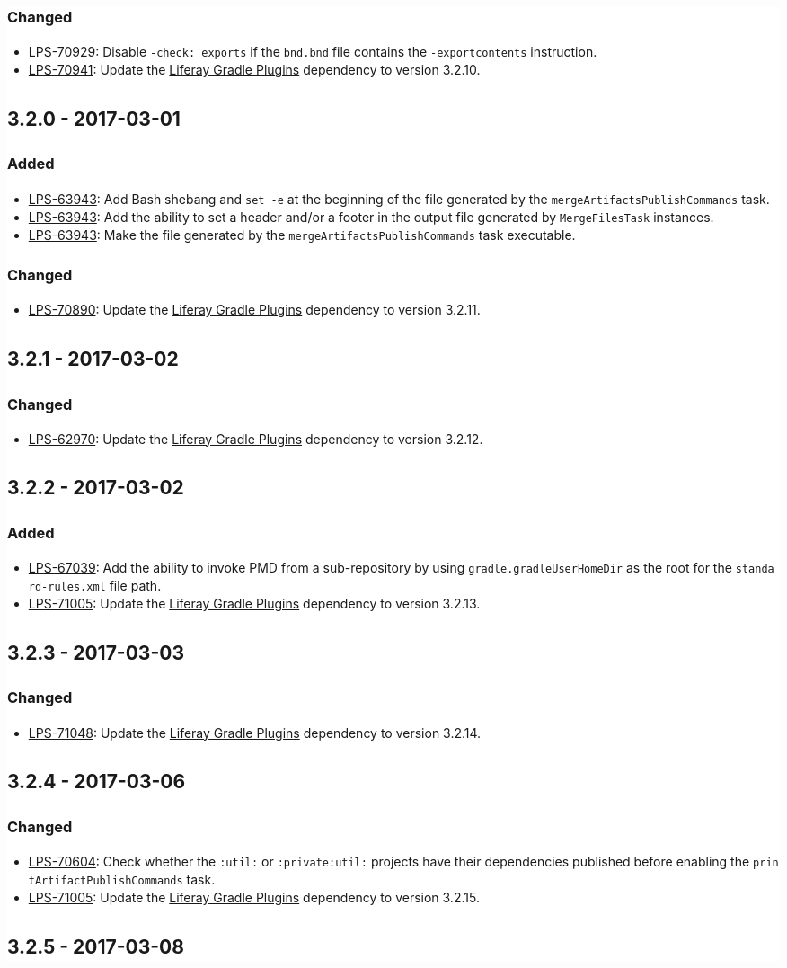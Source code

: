 ### Changed
- [LPS-70929]: Disable `-check: exports` if the `bnd.bnd` file contains the
`-exportcontents` instruction.
- [LPS-70941]: Update the [Liferay Gradle Plugins] dependency to version 3.2.10.

## 3.2.0 - 2017-03-01

### Added
- [LPS-63943]: Add Bash shebang and `set -e` at the beginning of the file
generated by the `mergeArtifactsPublishCommands` task.
- [LPS-63943]: Add the ability to set a header and/or a footer in the output
file generated by `MergeFilesTask` instances.
- [LPS-63943]: Make the file generated by the `mergeArtifactsPublishCommands`
task executable.

### Changed
- [LPS-70890]: Update the [Liferay Gradle Plugins] dependency to version 3.2.11.

## 3.2.1 - 2017-03-02

### Changed
- [LPS-62970]: Update the [Liferay Gradle Plugins] dependency to version 3.2.12.

## 3.2.2 - 2017-03-02

### Added
- [LPS-67039]: Add the ability to invoke PMD from a sub-repository by using
`gradle.gradleUserHomeDir` as the root for the `standard-rules.xml` file path.
- [LPS-71005]: Update the [Liferay Gradle Plugins] dependency to version 3.2.13.

## 3.2.3 - 2017-03-03

### Changed
- [LPS-71048]: Update the [Liferay Gradle Plugins] dependency to version 3.2.14.

## 3.2.4 - 2017-03-06

### Changed
- [LPS-70604]: Check whether the `:util:` or `:private:util:` projects have
their dependencies published before enabling the `printArtifactPublishCommands`
task.
- [LPS-71005]: Update the [Liferay Gradle Plugins] dependency to version 3.2.15.

## 3.2.5 - 2017-03-08


[Find Security Bugs]: https://github.com/liferay/liferay-portal/tree/master/modules/third-party/com-h3xstream-findsecbugs
[Liferay CDN]: https://cdn.lfrs.sl/repository.liferay.com/nexus/content/groups/public
[Liferay Gradle Plugins]: https://github.com/liferay/liferay-portal/tree/master/modules/sdk/gradle-plugins
[Liferay Gradle Plugins App Javadoc Builder]: https://github.com/liferay/liferay-portal/tree/master/modules/sdk/gradle-plugins-app-javadoc-builder
[Liferay Gradle Plugins Baseline]: https://github.com/liferay/liferay-portal/tree/master/modules/sdk/gradle-plugins-baseline
[Liferay Gradle Plugins Dependency Checker]: https://github.com/liferay/liferay-portal/tree/master/modules/sdk/gradle-plugins-dependency-checker
[Liferay Gradle Plugins Lang Merger]: https://github.com/liferay/liferay-portal/tree/master/modules/sdk/gradle-plugins-lang-merger
[Liferay Gradle Plugins Node]: https://github.com/liferay/liferay-portal/tree/master/modules/sdk/gradle-plugins-node
[Liferay Source Formatter]: https://github.com/liferay/liferay-portal/tree/master/modules/util/source-formatter
[LPS-52675]: https://issues.liferay.com/browse/LPS-52675
[LPS-53392]: https://issues.liferay.com/browse/LPS-53392
[LPS-58672]: https://issues.liferay.com/browse/LPS-58672
[LPS-61099]: https://issues.liferay.com/browse/LPS-61099
[LPS-61987]: https://issues.liferay.com/browse/LPS-61987
[LPS-62970]: https://issues.liferay.com/browse/LPS-62970
[LPS-63943]: https://issues.liferay.com/browse/LPS-63943
[LPS-64098]: https://issues.liferay.com/browse/LPS-64098
[LPS-65179]: https://issues.liferay.com/browse/LPS-65179
[LPS-65930]: https://issues.liferay.com/browse/LPS-65930
[LPS-66396]: https://issues.liferay.com/browse/LPS-66396
[LPS-66762]: https://issues.liferay.com/browse/LPS-66762
[LPS-66853]: https://issues.liferay.com/browse/LPS-66853
[LPS-66891]: https://issues.liferay.com/browse/LPS-66891
[LPS-66906]: https://issues.liferay.com/browse/LPS-66906
[LPS-67023]: https://issues.liferay.com/browse/LPS-67023
[LPS-67039]: https://issues.liferay.com/browse/LPS-67039
[LPS-67352]: https://issues.liferay.com/browse/LPS-67352
[LPS-67434]: https://issues.liferay.com/browse/LPS-67434
[LPS-67573]: https://issues.liferay.com/browse/LPS-67573
[LPS-67658]: https://issues.liferay.com/browse/LPS-67658
[LPS-67688]: https://issues.liferay.com/browse/LPS-67688
[LPS-67694]: https://issues.liferay.com/browse/LPS-67694
[LPS-67766]: https://issues.liferay.com/browse/LPS-67766
[LPS-67804]: https://issues.liferay.com/browse/LPS-67804
[LPS-67863]: https://issues.liferay.com/browse/LPS-67863
[LPS-67986]: https://issues.liferay.com/browse/LPS-67986
[LPS-67996]: https://issues.liferay.com/browse/LPS-67996
[LPS-68009]: https://issues.liferay.com/browse/LPS-68009
[LPS-68014]: https://issues.liferay.com/browse/LPS-68014
[LPS-68131]: https://issues.liferay.com/browse/LPS-68131
[LPS-68230]: https://issues.liferay.com/browse/LPS-68230
[LPS-68289]: https://issues.liferay.com/browse/LPS-68289
[LPS-68293]: https://issues.liferay.com/browse/LPS-68293
[LPS-68297]: https://issues.liferay.com/browse/LPS-68297
[LPS-68298]: https://issues.liferay.com/browse/LPS-68298
[LPS-68305]: https://issues.liferay.com/browse/LPS-68305
[LPS-68306]: https://issues.liferay.com/browse/LPS-68306
[LPS-68334]: https://issues.liferay.com/browse/LPS-68334
[LPS-68402]: https://issues.liferay.com/browse/LPS-68402
[LPS-68405]: https://issues.liferay.com/browse/LPS-68405
[LPS-68415]: https://issues.liferay.com/browse/LPS-68415
[LPS-68448]: https://issues.liferay.com/browse/LPS-68448
[LPS-68485]: https://issues.liferay.com/browse/LPS-68485
[LPS-68504]: https://issues.liferay.com/browse/LPS-68504
[LPS-68506]: https://issues.liferay.com/browse/LPS-68506
[LPS-68540]: https://issues.liferay.com/browse/LPS-68540
[LPS-68564]: https://issues.liferay.com/browse/LPS-68564
[LPS-68598]: https://issues.liferay.com/browse/LPS-68598
[LPS-68611]: https://issues.liferay.com/browse/LPS-68611
[LPS-68618]: https://issues.liferay.com/browse/LPS-68618
[LPS-68650]: https://issues.liferay.com/browse/LPS-68650
[LPS-68666]: https://issues.liferay.com/browse/LPS-68666
[LPS-68772]: https://issues.liferay.com/browse/LPS-68772
[LPS-68779]: https://issues.liferay.com/browse/LPS-68779
[LPS-68813]: https://issues.liferay.com/browse/LPS-68813
[LPS-68817]: https://issues.liferay.com/browse/LPS-68817
[LPS-68838]: https://issues.liferay.com/browse/LPS-68838
[LPS-68839]: https://issues.liferay.com/browse/LPS-68839
[LPS-68917]: https://issues.liferay.com/browse/LPS-68917
[LPS-68935]: https://issues.liferay.com/browse/LPS-68935
[LPS-68980]: https://issues.liferay.com/browse/LPS-68980
[LPS-69013]: https://issues.liferay.com/browse/LPS-69013
[LPS-69026]: https://issues.liferay.com/browse/LPS-69026
[LPS-69223]: https://issues.liferay.com/browse/LPS-69223
[LPS-69271]: https://issues.liferay.com/browse/LPS-69271
[LPS-69288]: https://issues.liferay.com/browse/LPS-69288
[LPS-69445]: https://issues.liferay.com/browse/LPS-69445
[LPS-69453]: https://issues.liferay.com/browse/LPS-69453
[LPS-69470]: https://issues.liferay.com/browse/LPS-69470
[LPS-69488]: https://issues.liferay.com/browse/LPS-69488
[LPS-69492]: https://issues.liferay.com/browse/LPS-69492
[LPS-69501]: https://issues.liferay.com/browse/LPS-69501
[LPS-69518]: https://issues.liferay.com/browse/LPS-69518
[LPS-69606]: https://issues.liferay.com/browse/LPS-69606
[LPS-69618]: https://issues.liferay.com/browse/LPS-69618
[LPS-69661]: https://issues.liferay.com/browse/LPS-69661
[LPS-69677]: https://issues.liferay.com/browse/LPS-69677
[LPS-69706]: https://issues.liferay.com/browse/LPS-69706
[LPS-69719]: https://issues.liferay.com/browse/LPS-69719
[LPS-69730]: https://issues.liferay.com/browse/LPS-69730
[LPS-69802]: https://issues.liferay.com/browse/LPS-69802
[LPS-69824]: https://issues.liferay.com/browse/LPS-69824
[LPS-69838]: https://issues.liferay.com/browse/LPS-69838
[LPS-69847]: https://issues.liferay.com/browse/LPS-69847
[LPS-69899]: https://issues.liferay.com/browse/LPS-69899
[LPS-69920]: https://issues.liferay.com/browse/LPS-69920
[LPS-69926]: https://issues.liferay.com/browse/LPS-69926
[LPS-70036]: https://issues.liferay.com/browse/LPS-70036
[LPS-70084]: https://issues.liferay.com/browse/LPS-70084
[LPS-70092]: https://issues.liferay.com/browse/LPS-70092
[LPS-70146]: https://issues.liferay.com/browse/LPS-70146
[LPS-70170]: https://issues.liferay.com/browse/LPS-70170
[LPS-70282]: https://issues.liferay.com/browse/LPS-70282
[LPS-70286]: https://issues.liferay.com/browse/LPS-70286
[LPS-70335]: https://issues.liferay.com/browse/LPS-70335
[LPS-70336]: https://issues.liferay.com/browse/LPS-70336
[LPS-70379]: https://issues.liferay.com/browse/LPS-70379
[LPS-70424]: https://issues.liferay.com/browse/LPS-70424
[LPS-70451]: https://issues.liferay.com/browse/LPS-70451
[LPS-70486]: https://issues.liferay.com/browse/LPS-70486
[LPS-70494]: https://issues.liferay.com/browse/LPS-70494
[LPS-70515]: https://issues.liferay.com/browse/LPS-70515
[LPS-70555]: https://issues.liferay.com/browse/LPS-70555
[LPS-70584]: https://issues.liferay.com/browse/LPS-70584
[LPS-70604]: https://issues.liferay.com/browse/LPS-70604
[LPS-70618]: https://issues.liferay.com/browse/LPS-70618
[LPS-70634]: https://issues.liferay.com/browse/LPS-70634
[LPS-70677]: https://issues.liferay.com/browse/LPS-70677
[LPS-70699]: https://issues.liferay.com/browse/LPS-70699
[LPS-70707]: https://issues.liferay.com/browse/LPS-70707
[LPS-70819]: https://issues.liferay.com/browse/LPS-70819
[LPS-70870]: https://issues.liferay.com/browse/LPS-70870
[LPS-70890]: https://issues.liferay.com/browse/LPS-70890
[LPS-70929]: https://issues.liferay.com/browse/LPS-70929
[LPS-70941]: https://issues.liferay.com/browse/LPS-70941
[LPS-71005]: https://issues.liferay.com/browse/LPS-71005
[LPS-71048]: https://issues.liferay.com/browse/LPS-71048
[LPS-71118]: https://issues.liferay.com/browse/LPS-71118
[LPS-71164]: https://issues.liferay.com/browse/LPS-71164
[LPS-71201]: https://issues.liferay.com/browse/LPS-71201
[LPS-71222]: https://issues.liferay.com/browse/LPS-71222
[LPS-71224]: https://issues.liferay.com/browse/LPS-71224
[LPS-71264]: https://issues.liferay.com/browse/LPS-71264
[LPS-71303]: https://issues.liferay.com/browse/LPS-71303
[LPS-71331]: https://issues.liferay.com/browse/LPS-71331
[LPS-71354]: https://issues.liferay.com/browse/LPS-71354
[LPS-71376]: https://issues.liferay.com/browse/LPS-71376
[LPS-71535]: https://issues.liferay.com/browse/LPS-71535
[LPS-71591]: https://issues.liferay.com/browse/LPS-71591
[LPS-71603]: https://issues.liferay.com/browse/LPS-71603
[LPS-71686]: https://issues.liferay.com/browse/LPS-71686
[LPS-71722]: https://issues.liferay.com/browse/LPS-71722
[LPS-71728]: https://issues.liferay.com/browse/LPS-71728
[LPS-71795]: https://issues.liferay.com/browse/LPS-71795
[LPS-71826]: https://issues.liferay.com/browse/LPS-71826
[LPS-71901]: https://issues.liferay.com/browse/LPS-71901
[LPS-72030]: https://issues.liferay.com/browse/LPS-72030
[LPS-72039]: https://issues.liferay.com/browse/LPS-72039
[LPS-72045]: https://issues.liferay.com/browse/LPS-72045
[LPS-72067]: https://issues.liferay.com/browse/LPS-72067
[LPS-72102]: https://issues.liferay.com/browse/LPS-72102
[LPS-72152]: https://issues.liferay.com/browse/LPS-72152
[LPS-72252]: https://issues.liferay.com/browse/LPS-72252
[LPS-72340]: https://issues.liferay.com/browse/LPS-72340
[LPS-72347]: https://issues.liferay.com/browse/LPS-72347
[LPS-72456]: https://issues.liferay.com/browse/LPS-72456
[LPS-72465]: https://issues.liferay.com/browse/LPS-72465
[LPS-72514]: https://issues.liferay.com/browse/LPS-72514
[LPS-72562]: https://issues.liferay.com/browse/LPS-72562
[LPS-72572]: https://issues.liferay.com/browse/LPS-72572
[LPS-72656]: https://issues.liferay.com/browse/LPS-72656
[LPS-72705]: https://issues.liferay.com/browse/LPS-72705
[LPS-72723]: https://issues.liferay.com/browse/LPS-72723
[LPS-72750]: https://issues.liferay.com/browse/LPS-72750
[LPS-72830]: https://issues.liferay.com/browse/LPS-72830
[LPS-72851]: https://issues.liferay.com/browse/LPS-72851
[LPS-72854]: https://issues.liferay.com/browse/LPS-72854
[LPS-72868]: https://issues.liferay.com/browse/LPS-72868
[LPS-72914]: https://issues.liferay.com/browse/LPS-72914
[LPS-72989]: https://issues.liferay.com/browse/LPS-72989
[LPS-73058]: https://issues.liferay.com/browse/LPS-73058
[LPS-73128]: https://issues.liferay.com/browse/LPS-73128
[LPS-73141]: https://issues.liferay.com/browse/LPS-73141
[LPS-73148]: https://issues.liferay.com/browse/LPS-73148
[LPS-73156]: https://issues.liferay.com/browse/LPS-73156
[LPS-73235]: https://issues.liferay.com/browse/LPS-73235
[LPS-73271]: https://issues.liferay.com/browse/LPS-73271
[LPS-73289]: https://issues.liferay.com/browse/LPS-73289
[LPS-73327]: https://issues.liferay.com/browse/LPS-73327
[LPS-73352]: https://issues.liferay.com/browse/LPS-73352
[LPS-73353]: https://issues.liferay.com/browse/LPS-73353
[LPS-73383]: https://issues.liferay.com/browse/LPS-73383
[LPS-73470]: https://issues.liferay.com/browse/LPS-73470
[LPS-73489]: https://issues.liferay.com/browse/LPS-73489
[LPS-73495]: https://issues.liferay.com/browse/LPS-73495
[LPS-73525]: https://issues.liferay.com/browse/LPS-73525
[LPS-73584]: https://issues.liferay.com/browse/LPS-73584
[LPS-73600]: https://issues.liferay.com/browse/LPS-73600
[LPS-73607]: https://issues.liferay.com/browse/LPS-73607
[LPS-73642]: https://issues.liferay.com/browse/LPS-73642
[LPS-73652]: https://issues.liferay.com/browse/LPS-73652
[LPS-73655]: https://issues.liferay.com/browse/LPS-73655
[LPS-73807]: https://issues.liferay.com/browse/LPS-73807
[LPS-73818]: https://issues.liferay.com/browse/LPS-73818
[LPS-73855]: https://issues.liferay.com/browse/LPS-73855
[LPS-73935]: https://issues.liferay.com/browse/LPS-73935
[LPS-73955]: https://issues.liferay.com/browse/LPS-73955
[LPS-73967]: https://issues.liferay.com/browse/LPS-73967
[LPS-74034]: https://issues.liferay.com/browse/LPS-74034
[LPS-74054]: https://issues.liferay.com/browse/LPS-74054
[LPS-74063]: https://issues.liferay.com/browse/LPS-74063
[LPS-74088]: https://issues.liferay.com/browse/LPS-74088
[LPS-74092]: https://issues.liferay.com/browse/LPS-74092
[LPS-74104]: https://issues.liferay.com/browse/LPS-74104
[LPS-74126]: https://issues.liferay.com/browse/LPS-74126
[LRDOCS-2594]: https://issues.liferay.com/browse/LRDOCS-2594
[LRDOCS-2841]: https://issues.liferay.com/browse/LRDOCS-2841
[LRDOCS-2981]: https://issues.liferay.com/browse/LRDOCS-2981
[LRDOCS-3023]: https://issues.liferay.com/browse/LRDOCS-3023
[LRDOCS-3038]: https://issues.liferay.com/browse/LRDOCS-3038
[LRDOCS-3643]: https://issues.liferay.com/browse/LRDOCS-3643